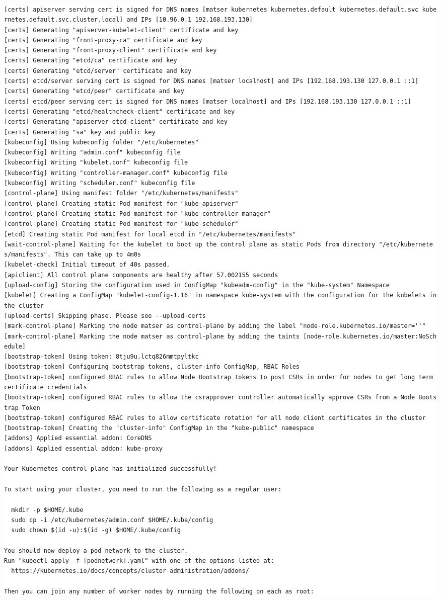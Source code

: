```
[certs] apiserver serving cert is signed for DNS names [matser kubernetes kubernetes.default kubernetes.default.svc kubernetes.default.svc.cluster.local] and IPs [10.96.0.1 192.168.193.130]
[certs] Generating "apiserver-kubelet-client" certificate and key
[certs] Generating "front-proxy-ca" certificate and key
[certs] Generating "front-proxy-client" certificate and key
[certs] Generating "etcd/ca" certificate and key
[certs] Generating "etcd/server" certificate and key
[certs] etcd/server serving cert is signed for DNS names [matser localhost] and IPs [192.168.193.130 127.0.0.1 ::1]
[certs] Generating "etcd/peer" certificate and key
[certs] etcd/peer serving cert is signed for DNS names [matser localhost] and IPs [192.168.193.130 127.0.0.1 ::1]
[certs] Generating "etcd/healthcheck-client" certificate and key
[certs] Generating "apiserver-etcd-client" certificate and key
[certs] Generating "sa" key and public key
[kubeconfig] Using kubeconfig folder "/etc/kubernetes"
[kubeconfig] Writing "admin.conf" kubeconfig file
[kubeconfig] Writing "kubelet.conf" kubeconfig file
[kubeconfig] Writing "controller-manager.conf" kubeconfig file
[kubeconfig] Writing "scheduler.conf" kubeconfig file
[control-plane] Using manifest folder "/etc/kubernetes/manifests"
[control-plane] Creating static Pod manifest for "kube-apiserver"
[control-plane] Creating static Pod manifest for "kube-controller-manager"
[control-plane] Creating static Pod manifest for "kube-scheduler"
[etcd] Creating static Pod manifest for local etcd in "/etc/kubernetes/manifests"
[wait-control-plane] Waiting for the kubelet to boot up the control plane as static Pods from directory "/etc/kubernetes/manifests". This can take up to 4m0s
[kubelet-check] Initial timeout of 40s passed.
[apiclient] All control plane components are healthy after 57.002155 seconds
[upload-config] Storing the configuration used in ConfigMap "kubeadm-config" in the "kube-system" Namespace
[kubelet] Creating a ConfigMap "kubelet-config-1.16" in namespace kube-system with the configuration for the kubelets in the cluster
[upload-certs] Skipping phase. Please see --upload-certs
[mark-control-plane] Marking the node matser as control-plane by adding the label "node-role.kubernetes.io/master=''"
[mark-control-plane] Marking the node matser as control-plane by adding the taints [node-role.kubernetes.io/master:NoSchedule]
[bootstrap-token] Using token: 8tju9u.lctq826mmtpyltkc
[bootstrap-token] Configuring bootstrap tokens, cluster-info ConfigMap, RBAC Roles
[bootstrap-token] configured RBAC rules to allow Node Bootstrap tokens to post CSRs in order for nodes to get long term certificate credentials
[bootstrap-token] configured RBAC rules to allow the csrapprover controller automatically approve CSRs from a Node Bootstrap Token
[bootstrap-token] configured RBAC rules to allow certificate rotation for all node client certificates in the cluster
[bootstrap-token] Creating the "cluster-info" ConfigMap in the "kube-public" namespace
[addons] Applied essential addon: CoreDNS
[addons] Applied essential addon: kube-proxy

Your Kubernetes control-plane has initialized successfully!

To start using your cluster, you need to run the following as a regular user:

  mkdir -p $HOME/.kube
  sudo cp -i /etc/kubernetes/admin.conf $HOME/.kube/config
  sudo chown $(id -u):$(id -g) $HOME/.kube/config

You should now deploy a pod network to the cluster.
Run "kubectl apply -f [podnetwork].yaml" with one of the options listed at:
  https://kubernetes.io/docs/concepts/cluster-administration/addons/

Then you can join any number of worker nodes by running the following on each as root:
```